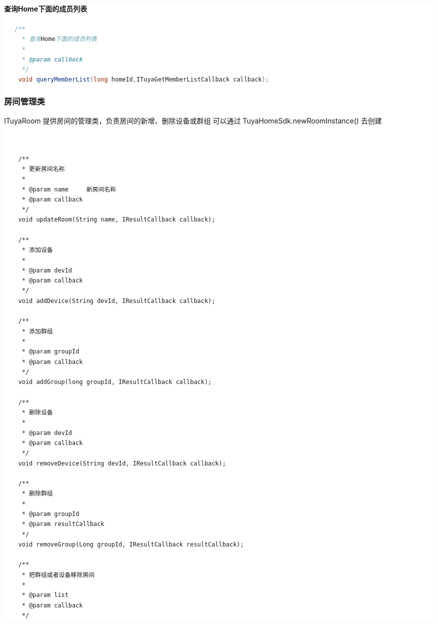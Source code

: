 #### 查询Home下面的成员列表

```java
   /**
     * 查询Home下面的成员列表
     *
     * @param callback
     */
    void queryMemberList(long homeId,ITuyaGetMemberListCallback callback);
```

###  房间管理类
ITuyaRoom 提供房间的管理类，负责房间的新增、删除设备或群组
可以通过 TuyaHomeSdk.newRoomInstance() 去创建

```


    /**
     * 更新房间名称
     *
     * @param name     新房间名称
     * @param callback
     */
    void updateRoom(String name, IResultCallback callback);

    /**
     * 添加设备
     *
     * @param devId
     * @param callback
     */
    void addDevice(String devId, IResultCallback callback);

    /**
     * 添加群组
     *
     * @param groupId
     * @param callback
     */
    void addGroup(long groupId, IResultCallback callback);

    /**
     * 删除设备
     *
     * @param devId
     * @param callback
     */
    void removeDevice(String devId, IResultCallback callback);

    /**
     * 删除群组
     *
     * @param groupId
     * @param resultCallback
     */
    void removeGroup(Long groupId, IResultCallback resultCallback);

    /**
     * 把群组或者设备移除房间
     *
     * @param list
     * @param callback
     */
```